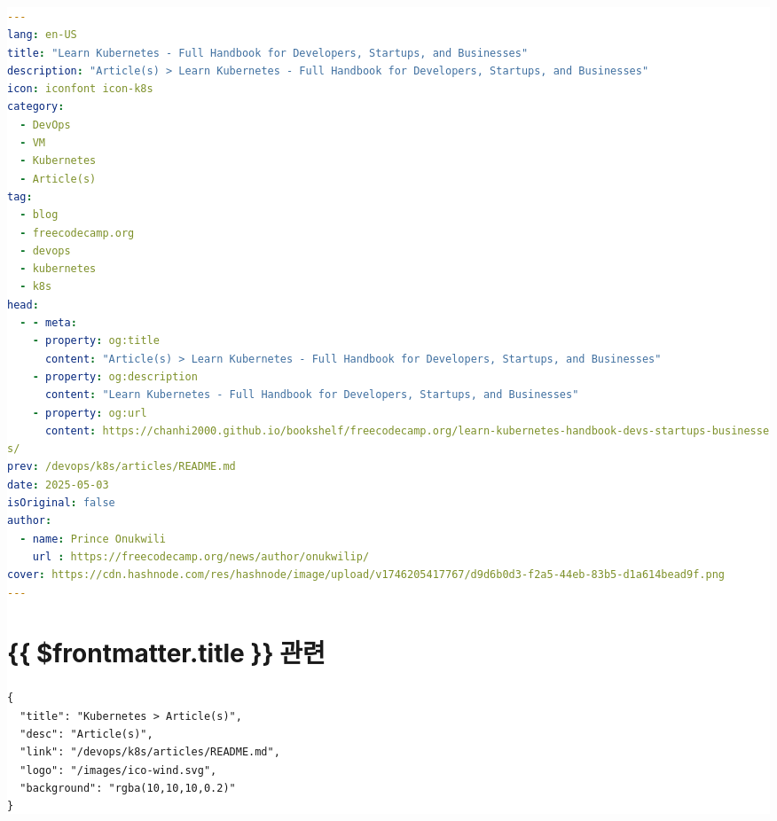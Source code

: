 ```yaml
---
lang: en-US
title: "Learn Kubernetes - Full Handbook for Developers, Startups, and Businesses"
description: "Article(s) > Learn Kubernetes - Full Handbook for Developers, Startups, and Businesses"
icon: iconfont icon-k8s
category:
  - DevOps
  - VM
  - Kubernetes
  - Article(s)
tag:
  - blog
  - freecodecamp.org
  - devops
  - kubernetes
  - k8s
head:
  - - meta:
    - property: og:title
      content: "Article(s) > Learn Kubernetes - Full Handbook for Developers, Startups, and Businesses"
    - property: og:description
      content: "Learn Kubernetes - Full Handbook for Developers, Startups, and Businesses"
    - property: og:url
      content: https://chanhi2000.github.io/bookshelf/freecodecamp.org/learn-kubernetes-handbook-devs-startups-businesses/
prev: /devops/k8s/articles/README.md
date: 2025-05-03
isOriginal: false
author:
  - name: Prince Onukwili
    url : https://freecodecamp.org/news/author/onukwilip/
cover: https://cdn.hashnode.com/res/hashnode/image/upload/v1746205417767/d9d6b0d3-f2a5-44eb-83b5-d1a614bead9f.png
---
```


# {{ $frontmatter.title }} 관련

```component VPCard
{
  "title": "Kubernetes > Article(s)",
  "desc": "Article(s)",
  "link": "/devops/k8s/articles/README.md",
  "logo": "/images/ico-wind.svg",
  "background": "rgba(10,10,10,0.2)"
}
```

